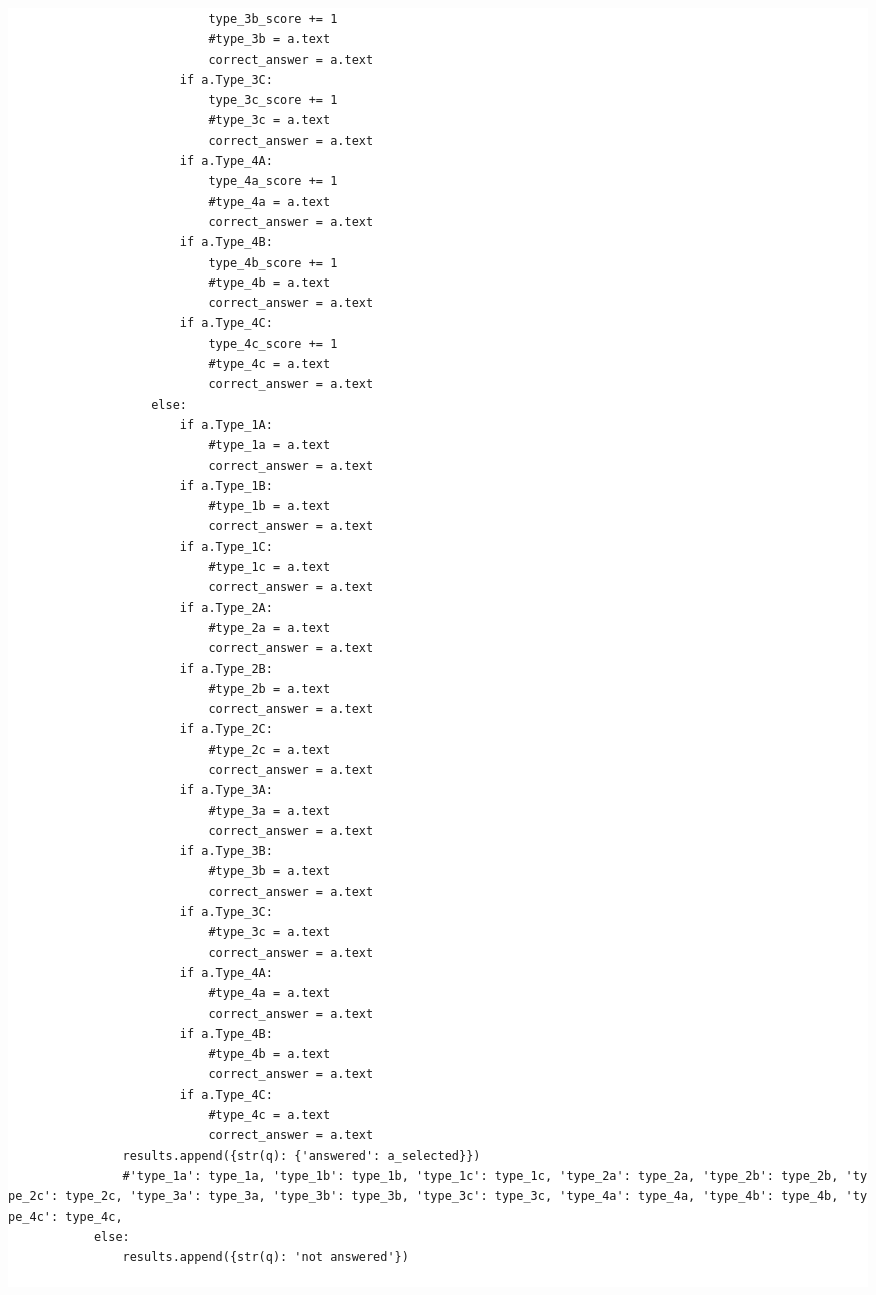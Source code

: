 ```
                            type_3b_score += 1
                            #type_3b = a.text
                            correct_answer = a.text
                        if a.Type_3C:
                            type_3c_score += 1
                            #type_3c = a.text
                            correct_answer = a.text
                        if a.Type_4A:
                            type_4a_score += 1
                            #type_4a = a.text
                            correct_answer = a.text
                        if a.Type_4B:
                            type_4b_score += 1
                            #type_4b = a.text
                            correct_answer = a.text
                        if a.Type_4C:
                            type_4c_score += 1
                            #type_4c = a.text
                            correct_answer = a.text
                    else:
                        if a.Type_1A:
                            #type_1a = a.text
                            correct_answer = a.text
                        if a.Type_1B:
                            #type_1b = a.text
                            correct_answer = a.text
                        if a.Type_1C:
                            #type_1c = a.text
                            correct_answer = a.text
                        if a.Type_2A:
                            #type_2a = a.text
                            correct_answer = a.text
                        if a.Type_2B:
                            #type_2b = a.text
                            correct_answer = a.text
                        if a.Type_2C:
                            #type_2c = a.text
                            correct_answer = a.text
                        if a.Type_3A:
                            #type_3a = a.text
                            correct_answer = a.text
                        if a.Type_3B:
                            #type_3b = a.text
                            correct_answer = a.text
                        if a.Type_3C:
                            #type_3c = a.text
                            correct_answer = a.text
                        if a.Type_4A:
                            #type_4a = a.text
                            correct_answer = a.text
                        if a.Type_4B:
                            #type_4b = a.text
                            correct_answer = a.text
                        if a.Type_4C:
                            #type_4c = a.text
                            correct_answer = a.text
                results.append({str(q): {'answered': a_selected}})
                #'type_1a': type_1a, 'type_1b': type_1b, 'type_1c': type_1c, 'type_2a': type_2a, 'type_2b': type_2b, 'type_2c': type_2c, 'type_3a': type_3a, 'type_3b': type_3b, 'type_3c': type_3c, 'type_4a': type_4a, 'type_4b': type_4b, 'type_4c': type_4c,
            else:
                results.append({str(q): 'not answered'})
        
```